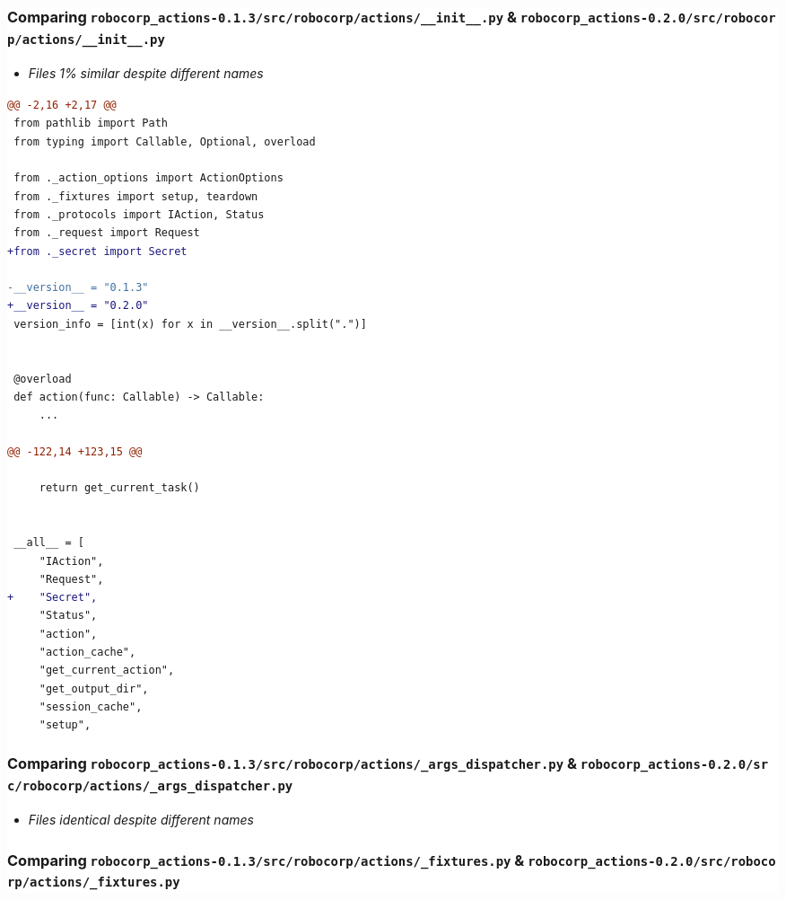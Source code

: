 ### Comparing `robocorp_actions-0.1.3/src/robocorp/actions/__init__.py` & `robocorp_actions-0.2.0/src/robocorp/actions/__init__.py`

 * *Files 1% similar despite different names*

```diff
@@ -2,16 +2,17 @@
 from pathlib import Path
 from typing import Callable, Optional, overload
 
 from ._action_options import ActionOptions
 from ._fixtures import setup, teardown
 from ._protocols import IAction, Status
 from ._request import Request
+from ._secret import Secret
 
-__version__ = "0.1.3"
+__version__ = "0.2.0"
 version_info = [int(x) for x in __version__.split(".")]
 
 
 @overload
 def action(func: Callable) -> Callable:
     ...
 
@@ -122,14 +123,15 @@
 
     return get_current_task()
 
 
 __all__ = [
     "IAction",
     "Request",
+    "Secret",
     "Status",
     "action",
     "action_cache",
     "get_current_action",
     "get_output_dir",
     "session_cache",
     "setup",
```

### Comparing `robocorp_actions-0.1.3/src/robocorp/actions/_args_dispatcher.py` & `robocorp_actions-0.2.0/src/robocorp/actions/_args_dispatcher.py`

 * *Files identical despite different names*

### Comparing `robocorp_actions-0.1.3/src/robocorp/actions/_fixtures.py` & `robocorp_actions-0.2.0/src/robocorp/actions/_fixtures.py`
